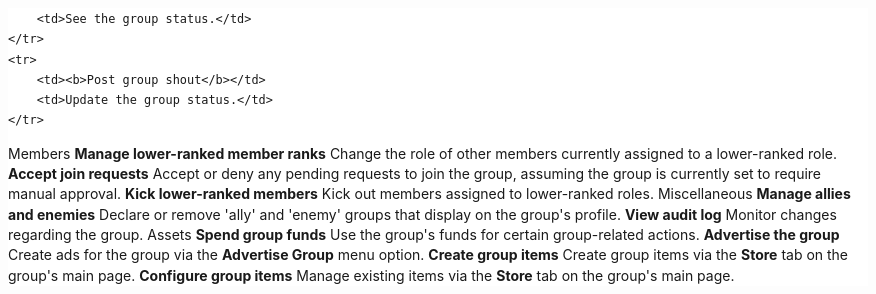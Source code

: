 		<td>See the group status.</td>
	</tr>
	<tr>
		<td><b>Post group shout</b></td>
		<td>Update the group status.</td>
	</tr>
</tbody>
<thead>
	<tr>
		<th colspan='2'>Members</th>
	</tr>
</thead>
<tbody>
	<tr>
		<td><b>Manage lower-ranked member ranks</b></td>
		<td>Change the role of other members currently assigned to a lower-ranked role.</td>
	</tr>
	<tr>
		<td><b>Accept join requests</b></td>
		<td>Accept or deny any pending requests to join the group, assuming the group is currently set to require manual approval.</td>
	</tr>
	<tr>
		<td><b>Kick lower-ranked members</b></td>
		<td>Kick out members assigned to lower-ranked roles.</td>
	</tr>
</tbody>
<thead>
	<tr>
		<th colspan='2'>Miscellaneous</th>
	</tr>
</thead>
<tbody>
	<tr>
			<td><b>Manage allies and enemies</b></td>
			<td>Declare or remove 'ally' and 'enemy' groups that display on the group's profile.</td>
	</tr>
	<tr>
			<td><b>View audit log</b></td>
			<td>Monitor changes regarding the group.</td>
	</tr>
</tbody>
<thead>
	<tr>
		<th colspan='2'>Assets</th>
	</tr>
</thead>
<tbody>
	<tr>
		<td><b>Spend group funds</b></td>
		<td>Use the group's funds for certain group-related actions.</td>
	</tr>
	<tr>
		<td><b>Advertise the group</b></td>
		<td>Create ads for the group via the <b>Advertise Group</b> menu option.</td>
	</tr>
	<tr>
		<td><b>Create group items</b></td>
		<td>Create group items via the <b>Store</b> tab on the group's main page.</td>
	</tr>
	<tr>
		<td><b>Configure group items</b></td>
		<td>Manage existing items via the <b>Store</b> tab on the group's main page.</td>
	</tr>